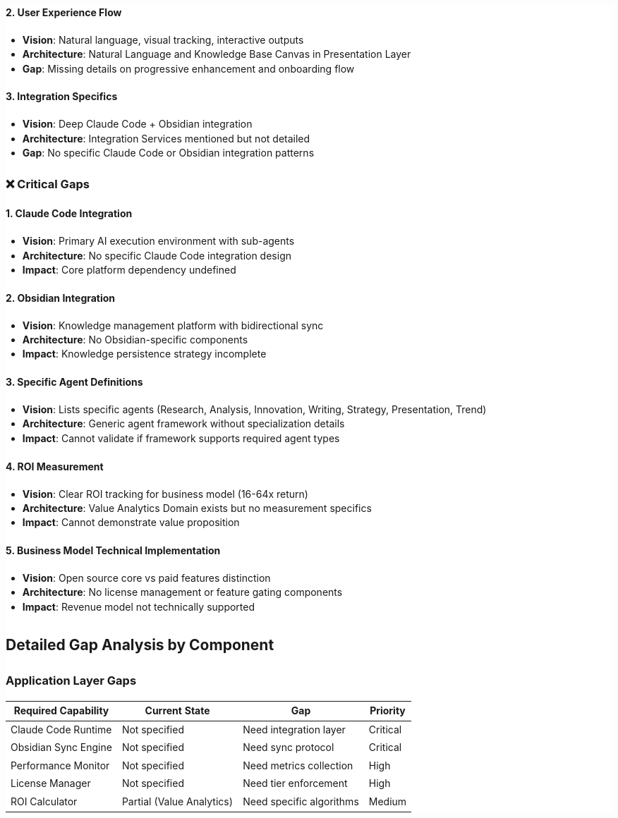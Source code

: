 #### 2. User Experience Flow
- **Vision**: Natural language, visual tracking, interactive outputs
- **Architecture**: Natural Language and Knowledge Base Canvas in Presentation Layer
- **Gap**: Missing details on progressive enhancement and onboarding flow

#### 3. Integration Specifics
- **Vision**: Deep Claude Code + Obsidian integration
- **Architecture**: Integration Services mentioned but not detailed
- **Gap**: No specific Claude Code or Obsidian integration patterns

### ❌ Critical Gaps

#### 1. Claude Code Integration
- **Vision**: Primary AI execution environment with sub-agents
- **Architecture**: No specific Claude Code integration design
- **Impact**: Core platform dependency undefined

#### 2. Obsidian Integration
- **Vision**: Knowledge management platform with bidirectional sync
- **Architecture**: No Obsidian-specific components
- **Impact**: Knowledge persistence strategy incomplete

#### 3. Specific Agent Definitions
- **Vision**: Lists specific agents (Research, Analysis, Innovation, Writing, Strategy, Presentation, Trend)
- **Architecture**: Generic agent framework without specialization details
- **Impact**: Cannot validate if framework supports required agent types

#### 4. ROI Measurement
- **Vision**: Clear ROI tracking for business model (16-64x return)
- **Architecture**: Value Analytics Domain exists but no measurement specifics
- **Impact**: Cannot demonstrate value proposition

#### 5. Business Model Technical Implementation
- **Vision**: Open source core vs paid features distinction
- **Architecture**: No license management or feature gating components
- **Impact**: Revenue model not technically supported

## Detailed Gap Analysis by Component

### Application Layer Gaps

| Required Capability | Current State | Gap | Priority |
|-------------------|--------------|-----|----------|
| Claude Code Runtime | Not specified | Need integration layer | Critical |
| Obsidian Sync Engine | Not specified | Need sync protocol | Critical |
| Performance Monitor | Not specified | Need metrics collection | High |
| License Manager | Not specified | Need tier enforcement | High |
| ROI Calculator | Partial (Value Analytics) | Need specific algorithms | Medium |
